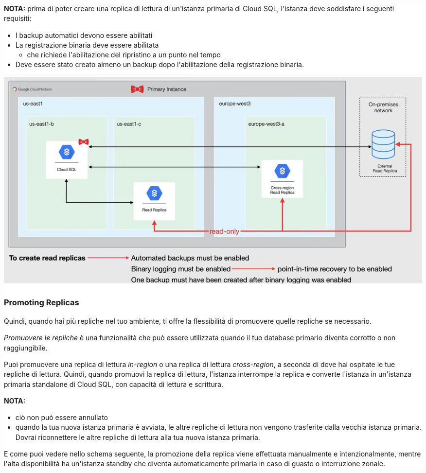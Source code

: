 **NOTA:** prima di poter creare una replica di lettura di un'istanza primaria di Cloud SQL, l'istanza deve soddisfare i seguenti requisiti:

- I backup automatici devono essere abilitati
- La registrazione binaria deve essere abilitata
  - che richiede l'abilitazione del ripristino a un punto nel tempo
- Deve essere stato creato almeno un backup dopo l'abilitazione della registrazione binaria.

![Replication](../images/04_Cloud_SQL_03.png)

### Promoting Replicas

Quindi, quando hai più repliche nel tuo ambiente, ti offre la flessibilità di promuovere quelle repliche se necessario.

*Promuovere le repliche* è una funzionalità che può essere utilizzata quando il tuo database primario diventa corrotto o non raggiungibile.

Puoi promuovere una replica di lettura *in-region* o una replica di lettura *cross-region*, a seconda di dove hai ospitate le tue repliche di lettura. Quindi, quando promuovi la replica di lettura, l'istanza interrompe la replica e converte l'istanza in un'istanza primaria standalone di Cloud SQL, con capacità di lettura e scrittura.

**NOTA:**

- ciò non può essere annullato
- quando la tua nuova istanza primaria è avviata, le altre repliche di lettura non vengono trasferite dalla vecchia istanza primaria. Dovrai riconnettere le altre repliche di lettura alla tua nuova istanza primaria.

E come puoi vedere nello schema seguente, la promozione della replica viene effettuata manualmente e intenzionalmente, mentre l'alta disponibilità ha un'istanza standby che diventa automaticamente primaria in caso di guasto o interruzione zonale.
